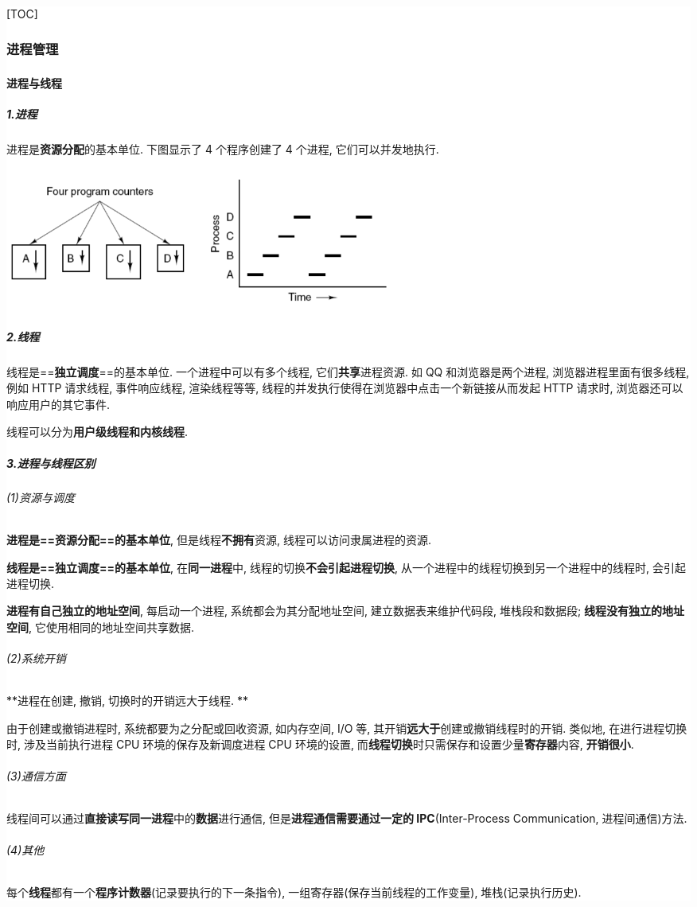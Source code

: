 [TOC]

### 进程管理

#### 进程与线程

##### 1.进程

进程是**资源分配**的基本单位. 下图显示了 4 个程序创建了 4 个进程, 它们可以并发地执行. 

<img src="assets/1563375046921.png" alt="1563375046921" style="zoom:63%;" />

##### 2.线程

线程是==**独立调度**==的基本单位. 一个进程中可以有多个线程, 它们**共享**进程资源. 如 QQ 和浏览器是两个进程, 浏览器进程里面有很多线程, 例如 HTTP 请求线程, 事件响应线程, 渲染线程等等, 线程的并发执行使得在浏览器中点击一个新链接从而发起 HTTP 请求时, 浏览器还可以响应用户的其它事件. 

线程可以分为**用户级线程和内核线程**. 

##### 3.进程与线程区别

###### (1)资源与调度

**进程是==资源分配==的基本单位**, 但是线程**不拥有**资源, 线程可以访问隶属进程的资源. 

**线程是==独立调度==的基本单位**, 在**同一进程**中, 线程的切换**不会引起进程切换**, 从一个进程中的线程切换到另一个进程中的线程时, 会引起进程切换. 

**进程有自己独立的地址空间**, 每启动一个进程, 系统都会为其分配地址空间, 建立数据表来维护代码段, 堆栈段和数据段; **线程没有独立的地址空间**, 它使用相同的地址空间共享数据. 

###### (2)系统开销

**进程在创建, 撤销, 切换时的开销远大于线程. **

由于创建或撤销进程时, 系统都要为之分配或回收资源, 如内存空间, I/O 等, 其开销**远大于**创建或撤销线程时的开销. 类似地, 在进行进程切换时, 涉及当前执行进程 CPU 环境的保存及新调度进程 CPU 环境的设置, 而**线程切换**时只需保存和设置少量**寄存器**内容, **开销很小**. 

###### (3)通信方面

线程间可以通过**直接读写同一进程**中的**数据**进行通信, 但是**进程通信需要通过一定的 IPC**(Inter-Process Communication, 进程间通信)方法. 

###### (4)其他

每个**线程**都有一个**程序计数器**(记录要执行的下一条指令), 一组寄存器(保存当前线程的工作变量), 堆栈(记录执行历史). 
